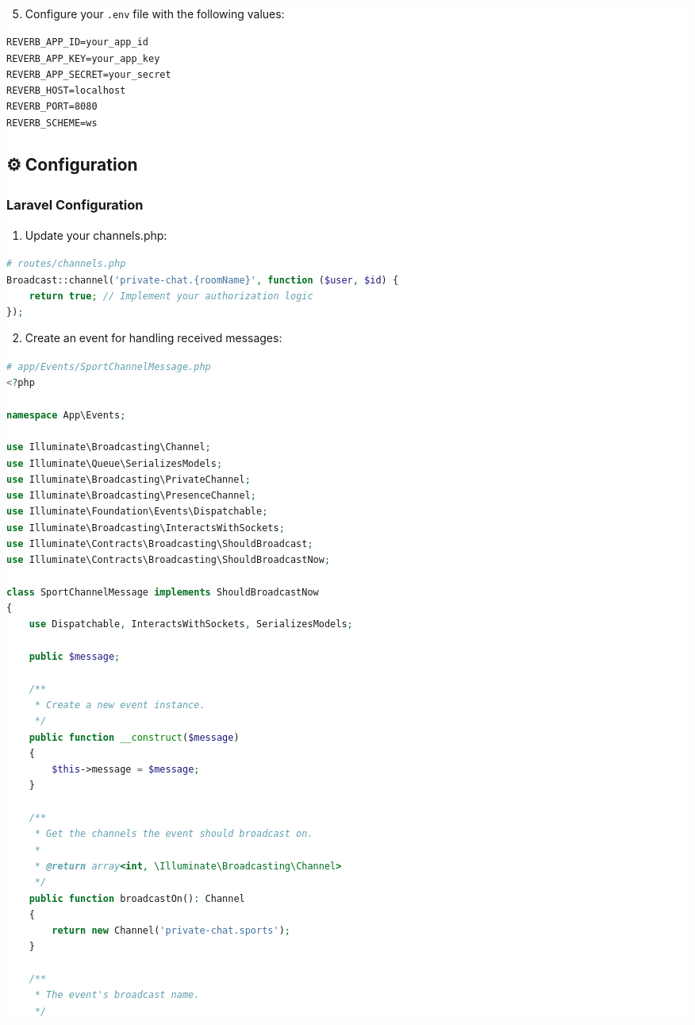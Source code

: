 5. Configure your `.env` file with the following values:
```env
REVERB_APP_ID=your_app_id
REVERB_APP_KEY=your_app_key
REVERB_APP_SECRET=your_secret
REVERB_HOST=localhost
REVERB_PORT=8080
REVERB_SCHEME=ws
```

## ⚙️ Configuration

### Laravel Configuration

1. Update your channels.php:
```php
# routes/channels.php
Broadcast::channel('private-chat.{roomName}', function ($user, $id) {
    return true; // Implement your authorization logic
});
```

2. Create an event for handling received messages:
```php
# app/Events/SportChannelMessage.php
<?php

namespace App\Events;

use Illuminate\Broadcasting\Channel;
use Illuminate\Queue\SerializesModels;
use Illuminate\Broadcasting\PrivateChannel;
use Illuminate\Broadcasting\PresenceChannel;
use Illuminate\Foundation\Events\Dispatchable;
use Illuminate\Broadcasting\InteractsWithSockets;
use Illuminate\Contracts\Broadcasting\ShouldBroadcast;
use Illuminate\Contracts\Broadcasting\ShouldBroadcastNow;

class SportChannelMessage implements ShouldBroadcastNow
{
    use Dispatchable, InteractsWithSockets, SerializesModels;

    public $message;

    /**
     * Create a new event instance.
     */
    public function __construct($message)
    {
        $this->message = $message;
    }

    /**
     * Get the channels the event should broadcast on.
     *
     * @return array<int, \Illuminate\Broadcasting\Channel>
     */
    public function broadcastOn(): Channel
    {
        return new Channel('private-chat.sports');
    }

    /**
     * The event's broadcast name.
     */
```